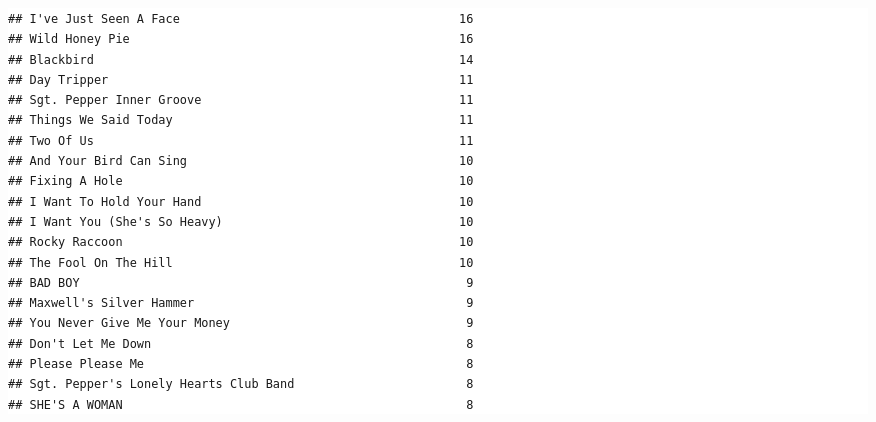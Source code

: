     ## I've Just Seen A Face                                       16
    ## Wild Honey Pie                                              16
    ## Blackbird                                                   14
    ## Day Tripper                                                 11
    ## Sgt. Pepper Inner Groove                                    11
    ## Things We Said Today                                        11
    ## Two Of Us                                                   11
    ## And Your Bird Can Sing                                      10
    ## Fixing A Hole                                               10
    ## I Want To Hold Your Hand                                    10
    ## I Want You (She's So Heavy)                                 10
    ## Rocky Raccoon                                               10
    ## The Fool On The Hill                                        10
    ## BAD BOY                                                      9
    ## Maxwell's Silver Hammer                                      9
    ## You Never Give Me Your Money                                 9
    ## Don't Let Me Down                                            8
    ## Please Please Me                                             8
    ## Sgt. Pepper's Lonely Hearts Club Band                        8
    ## SHE'S A WOMAN                                                8